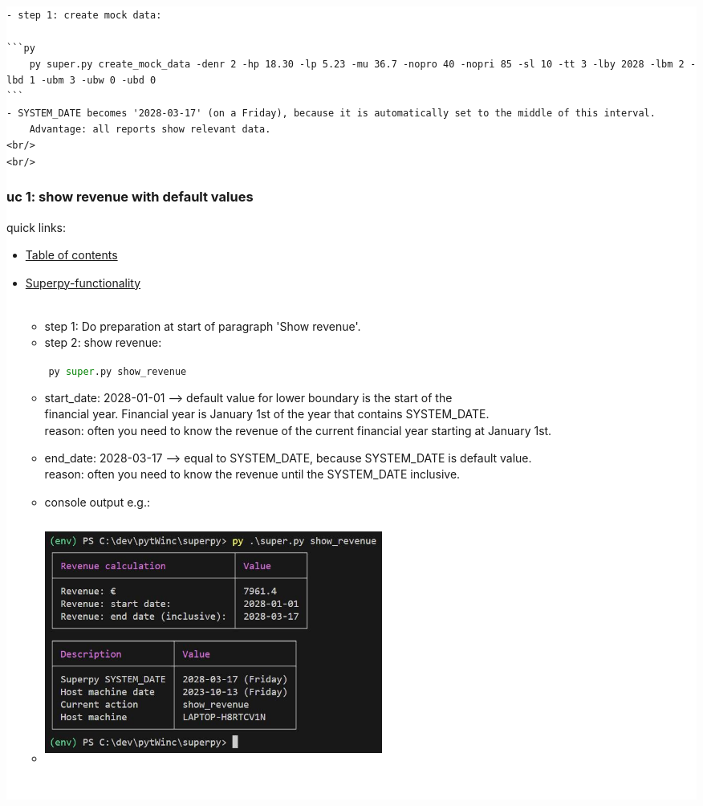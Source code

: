     - step 1: create mock data:

    ```py
        py super.py create_mock_data -denr 2 -hp 18.30 -lp 5.23 -mu 36.7 -nopro 40 -nopri 85 -sl 10 -tt 3 -lby 2028 -lbm 2 -lbd 1 -ubm 3 -ubw 0 -ubd 0
    ```
    - SYSTEM_DATE becomes '2028-03-17' (on a Friday), because it is automatically set to the middle of this interval.  
        Advantage: all reports show relevant data.
    <br/>
    <br/>

### uc 1: show revenue with default values
quick links: 
-  [Table of contents](#table-of-contents)
-  [Superpy-functionality](#superpy-functionality)
<br/><br/>

    - step 1: Do preparation at start of paragraph 'Show revenue'.
    - step 2: show revenue:

    ```py
        py super.py show_revenue
    ```
    - start_date: 2028-01-01 --> default value for lower boundary is the start of the  
        financial year. Financial year is January 1st of the year that contains SYSTEM_DATE.  
        reason: often you need to know the revenue of the current financial year starting at January 1st.

    - end_date: 2028-03-17 --> equal to SYSTEM_DATE, because SYSTEM_DATE is default value.  
        reason: often you need to know the revenue until the SYSTEM_DATE inclusive.  
  
   - console output e.g.:
   - <img src="./images_in_readme_files/show_revenue_example_01.JPG" alt="Image Name" width="420" height="300"> 
   <br /> 
   <br /> 
